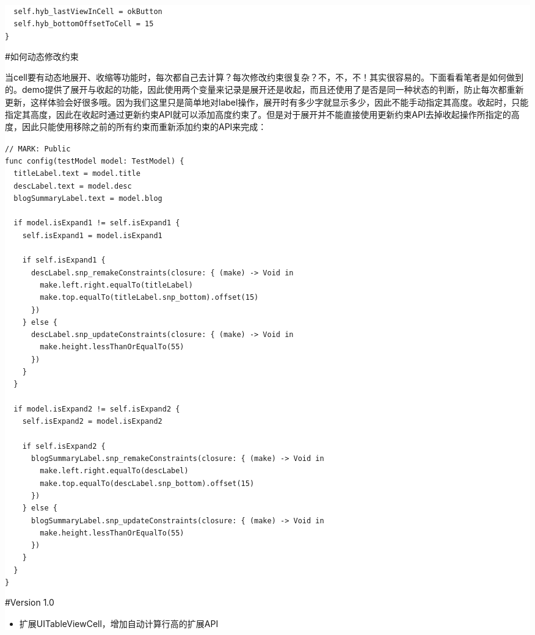 ```
  self.hyb_lastViewInCell = okButton
  self.hyb_bottomOffsetToCell = 15
}
```

#如何动态修改约束

当cell要有动态地展开、收缩等功能时，每次都自己去计算？每次修改约束很复杂？不，不，不！其实很容易的。下面看看笔者是如何做到的。demo提供了展开与收起的功能，因此使用两个变量来记录是展开还是收起，而且还使用了是否是同一种状态的判断，防止每次都重新更新，这样体验会好很多哦。因为我们这里只是简单地对label操作，展开时有多少字就显示多少，因此不能手动指定其高度。收起时，只能指定其高度，因此在收起时通过更新约束API就可以添加高度约束了。但是对于展开并不能直接使用更新约束API去掉收起操作所指定的高度，因此只能使用移除之前的所有约束而重新添加约束的API来完成：

```
// MARK: Public
func config(testModel model: TestModel) {
  titleLabel.text = model.title
  descLabel.text = model.desc
  blogSummaryLabel.text = model.blog
  
  if model.isExpand1 != self.isExpand1 {
    self.isExpand1 = model.isExpand1
    
    if self.isExpand1 {
      descLabel.snp_remakeConstraints(closure: { (make) -> Void in
        make.left.right.equalTo(titleLabel)
        make.top.equalTo(titleLabel.snp_bottom).offset(15)
      })
    } else {
      descLabel.snp_updateConstraints(closure: { (make) -> Void in
        make.height.lessThanOrEqualTo(55)
      })
    }
  }
  
  if model.isExpand2 != self.isExpand2 {
    self.isExpand2 = model.isExpand2
    
    if self.isExpand2 {
      blogSummaryLabel.snp_remakeConstraints(closure: { (make) -> Void in
        make.left.right.equalTo(descLabel)
        make.top.equalTo(descLabel.snp_bottom).offset(15)
      })
    } else {
      blogSummaryLabel.snp_updateConstraints(closure: { (make) -> Void in
        make.height.lessThanOrEqualTo(55)
      })
    }
  }
}
```

#Version 1.0

* 扩展UITableViewCell，增加自动计算行高的扩展API
